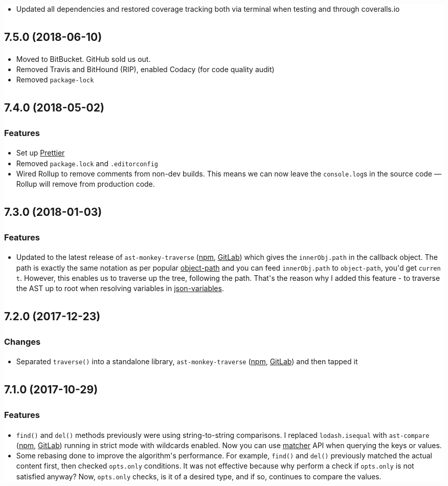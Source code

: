 - Updated all dependencies and restored coverage tracking both via terminal when testing and through coveralls.io

## 7.5.0 (2018-06-10)

- Moved to BitBucket. GitHub sold us out.
- Removed Travis and BitHound (RIP), enabled Codacy (for code quality audit)
- Removed `package-lock`

## 7.4.0 (2018-05-02)

### Features

- Set up [Prettier](https://prettier.io)
- Removed `package.lock` and `.editorconfig`
- Wired Rollup to remove comments from non-dev builds. This means we can now leave the `console.log`s in the source code — Rollup will remove from production code.

## 7.3.0 (2018-01-03)

### Features

- Updated to the latest release of `ast-monkey-traverse` ([npm](https://www.npmjs.com/package/ast-monkey-traverse), [GitLab](https://gitlab.com/codsen/codsen/tree/master/packages/ast-monkey-traverse)) which gives the `innerObj.path` in the callback object. The path is exactly the same notation as per popular [object-path](https://www.npmjs.com/package/object-path) and you can feed `innerObj.path` to `object-path`, you'd get `current`. However, this enables us to traverse up the tree, following the path. That's the reason why I added this feature - to traverse the AST up to root when resolving variables in [json-variables](https://www.npmjs.com/package/json-variables).

## 7.2.0 (2017-12-23)

### Changes

- Separated `traverse()` into a standalone library, `ast-monkey-traverse` ([npm](https://www.npmjs.com/package/ast-monkey-traverse), [GitLab](https://gitlab.com/codsen/codsen/tree/master/packages/ast-monkey-traverse)) and then tapped it

## 7.1.0 (2017-10-29)

### Features

- `find()` and `del()` methods previously were using string-to-string comparisons. I replaced `lodash.isequal` with `ast-compare` ([npm](https://www.npmjs.com/package/ast-compare), [GitLab](https://gitlab.com/codsen/codsen/tree/master/packages/ast-compare)) running in strict mode with wildcards enabled. Now you can use [matcher](https://github.com/sindresorhus/matcher/) API when querying the keys or values.
- Some rebasing done to improve the algorithm's performance. For example, `find()` and `del()` previously matched the actual content first, then checked `opts.only` conditions. It was not effective because why perform a check if `opts.only` is not satisfied anyway? Now, `opts.only` checks, is it of a desired type, and if so, continues to compare the values.
